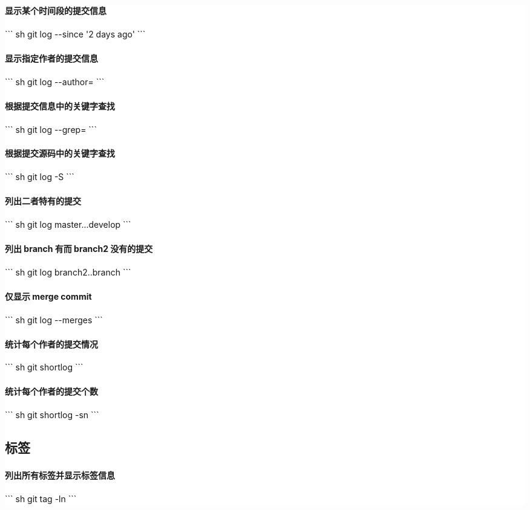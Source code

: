 <div id="16-4"></div>
<h4>显示某个时间段的提交信息</h4>
``` sh
git log --since '2 days ago'
```

<div id="16-5"></div>
<h4>显示指定作者的提交信息</h4>
``` sh
git log --author=<author>
```

<div id="16-6"></div>
<h4>根据提交信息中的关键字查找</h4>
``` sh
git log --grep=<keyword>
```

<div id="16-7"></div>
<h4>根据提交源码中的关键字查找</h4>
``` sh
git log -S <keyword>
```

<div id="16-8"></div>
<h4>列出二者特有的提交</h4>
``` sh
git log master...develop
```

<div id="16-9"></div>
<h4>列出 branch 有而 branch2 没有的提交</h4>
``` sh
git log branch2..branch
```

<div id="16-10"></div>
<h4>仅显示 merge commit</h4>
``` sh
git log --merges
```

<div id="16-11"></div>
<h4>统计每个作者的提交情况</h4>
``` sh
git shortlog
```

<div id="16-12"></div>
<h4>统计每个作者的提交个数</h4>
``` sh
git shortlog -sn
```

<h2>标签</h2>
<div id="17-0"></div>
<h4>列出所有标签并显示标签信息</h4>
``` sh
git tag -ln
```
